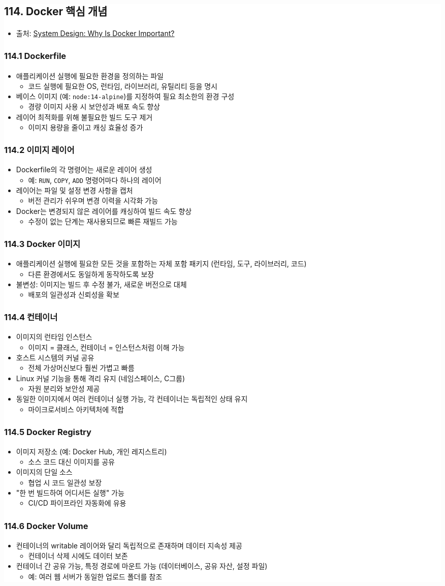 ## 114. Docker 핵심 개념
- 출처: [System Design: Why Is Docker Important?](https://www.youtube.com/watch?v=QEzbZKtLi-g)

### **114.1 Dockerfile**

*   애플리케이션 실행에 필요한 환경을 정의하는 파일  
    - 코드 실행에 필요한 OS, 런타임, 라이브러리, 유틸리티 등을 명시  
*   베이스 이미지 (예: `node:14-alpine`)를 지정하여 필요 최소한의 환경 구성  
    - 경량 이미지 사용 시 보안성과 배포 속도 향상  
*   레이어 최적화를 위해 불필요한 빌드 도구 제거  
    - 이미지 용량을 줄이고 캐싱 효율성 증가

### **114.2 이미지 레이어**

*   Dockerfile의 각 명령어는 새로운 레이어 생성  
    - 예: `RUN`, `COPY`, `ADD` 명령어마다 하나의 레이어  
*   레이어는 파일 및 설정 변경 사항을 캡처  
    - 버전 관리가 쉬우며 변경 이력을 시각화 가능  
*   Docker는 변경되지 않은 레이어를 캐싱하여 빌드 속도 향상  
    - 수정이 없는 단계는 재사용되므로 빠른 재빌드 가능

### **114.3 Docker 이미지**

*   애플리케이션 실행에 필요한 모든 것을 포함하는 자체 포함 패키지 (런타임, 도구, 라이브러리, 코드)  
    - 다른 환경에서도 동일하게 동작하도록 보장  
*   불변성: 이미지는 빌드 후 수정 불가, 새로운 버전으로 대체  
    - 배포의 일관성과 신뢰성을 확보

### **114.4 컨테이너**

*   이미지의 런타임 인스턴스  
    - 이미지 = 클래스, 컨테이너 = 인스턴스처럼 이해 가능  
*   호스트 시스템의 커널 공유  
    - 전체 가상머신보다 훨씬 가볍고 빠름  
*   Linux 커널 기능을 통해 격리 유지 (네임스페이스, C그룹)  
    - 자원 분리와 보안성 제공  
*   동일한 이미지에서 여러 컨테이너 실행 가능, 각 컨테이너는 독립적인 상태 유지  
    - 마이크로서비스 아키텍처에 적합

### **114.5 Docker Registry**

*   이미지 저장소 (예: Docker Hub, 개인 레지스트리)  
    - 소스 코드 대신 이미지를 공유  
*   이미지의 단일 소스  
    - 협업 시 코드 일관성 보장  
*   "한 번 빌드하여 어디서든 실행" 가능  
    - CI/CD 파이프라인 자동화에 유용

### **114.6 Docker Volume**

*   컨테이너의 writable 레이어와 달리 독립적으로 존재하며 데이터 지속성 제공  
    - 컨테이너 삭제 시에도 데이터 보존  
*   컨테이너 간 공유 가능, 특정 경로에 마운트 가능 (데이터베이스, 공유 자산, 설정 파일)  
    - 예: 여러 웹 서버가 동일한 업로드 폴더를 참조
